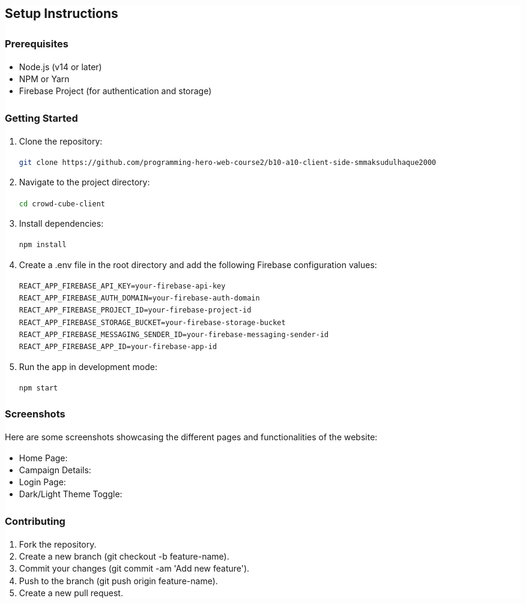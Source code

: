 ## Setup Instructions

### Prerequisites

- Node.js (v14 or later)
- NPM or Yarn
- Firebase Project (for authentication and storage)

### Getting Started

1. Clone the repository:
   ```bash
   git clone https://github.com/programming-hero-web-course2/b10-a10-client-side-smmaksudulhaque2000
   ```
2. Navigate to the project directory:
   ```bash
   cd crowd-cube-client
   ```
3. Install dependencies:
   ```bash
   npm install
   ```
4. Create a .env file in the root directory and add the following Firebase configuration values:
   ```env
   REACT_APP_FIREBASE_API_KEY=your-firebase-api-key
   REACT_APP_FIREBASE_AUTH_DOMAIN=your-firebase-auth-domain
   REACT_APP_FIREBASE_PROJECT_ID=your-firebase-project-id
   REACT_APP_FIREBASE_STORAGE_BUCKET=your-firebase-storage-bucket
   REACT_APP_FIREBASE_MESSAGING_SENDER_ID=your-firebase-messaging-sender-id
   REACT_APP_FIREBASE_APP_ID=your-firebase-app-id
   ```
5. Run the app in development mode:
   ```bash
   npm start
   ```

### Screenshots

Here are some screenshots showcasing the different pages and functionalities of the website:

- Home Page:
- Campaign Details:
- Login Page:
- Dark/Light Theme Toggle:

### Contributing

1. Fork the repository.
2. Create a new branch (git checkout -b feature-name).
3. Commit your changes (git commit -am 'Add new feature').
4. Push to the branch (git push origin feature-name).
5. Create a new pull request.
